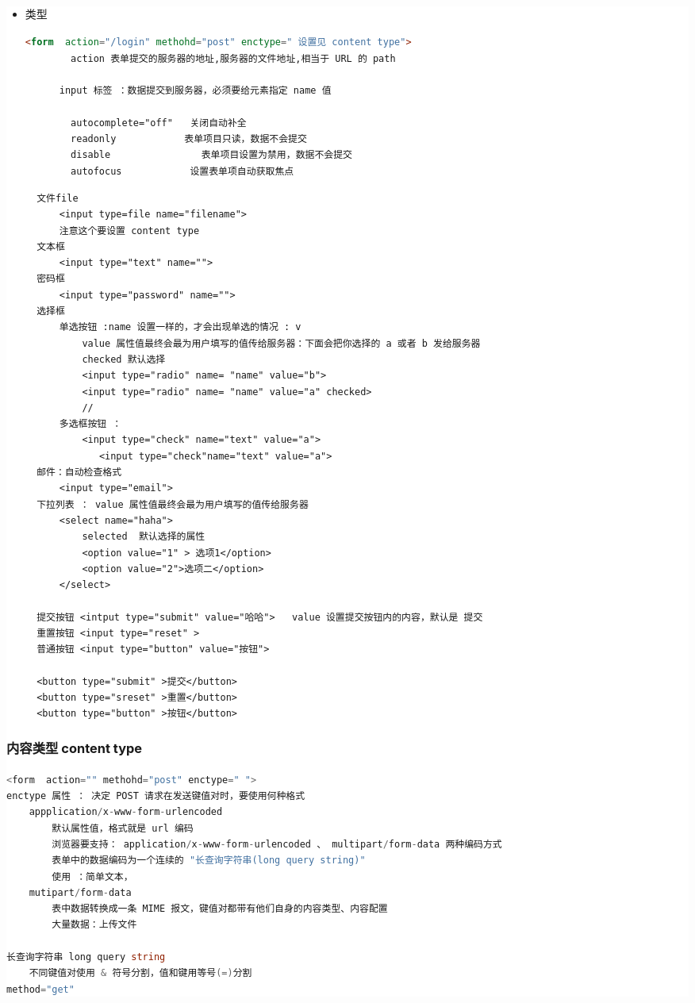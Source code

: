 * 类型
  
  ```html
  <form  action="/login" methohd="post" enctype=" 设置见 content type">
          action 表单提交的服务器的地址,服务器的文件地址,相当于 URL 的 path
      
      	input 标签 ：数据提交到服务器，必须要给元素指定 name 值
      	
          autocomplete="off"   关闭自动补全
          readonly            表单项目只读，数据不会提交
          disable                表单项目设置为禁用，数据不会提交
          autofocus            设置表单项自动获取焦点
  ```
  
        文件file 
            <input type=file name="filename">
            注意这个要设置 content type
        文本框  
            <input type="text" name="">
        密码框 
            <input type="password" name="">
        选择框
            单选按钮 :name 设置一样的，才会出现单选的情况 : v
                value 属性值最终会最为用户填写的值传给服务器：下面会把你选择的 a 或者 b 发给服务器
                checked 默认选择
                <input type="radio" name= "name" value="b">
                <input type="radio" name= "name" value="a" checked>
                // 
            多选框按钮 ：
                <input type="check" name="text" value="a">
                   <input type="check"name="text" value="a">
        邮件：自动检查格式
            <input type="email">
        下拉列表 ： value 属性值最终会最为用户填写的值传给服务器
            <select name="haha">
                selected  默认选择的属性
                <option value="1" > 选项1</option>
                <option value="2">选项二</option>
            </select>
      
        提交按钮 <intput type="submit" value="哈哈">   value 设置提交按钮内的内容，默认是 提交
        重置按钮 <input type="reset" >
        普通按钮 <input type="button" value="按钮">
      
        <button type="submit" >提交</button>
        <button type="sreset" >重置</button>    
        <button type="button" >按钮</button>    
  
  

### 内容类型 content type

```go
<form  action="" methohd="post" enctype=" ">
enctype 属性 ： 决定 POST 请求在发送键值对时，要使用何种格式
    appplication/x-www-form-urlencoded
        默认属性值，格式就是 url 编码
        浏览器要支持： application/x-www-form-urlencoded 、 multipart/form-data 两种编码方式
        表单中的数据编码为一个连续的 "长查询字符串(long query string)" 
        使用 ：简单文本，
    mutipart/form-data
        表中数据转换成一条 MIME 报文，键值对都带有他们自身的内容类型、内容配置
        大量数据：上传文件

长查询字符串 long query string
    不同键值对使用 & 符号分割，值和键用等号(=)分割
method="get"
```
